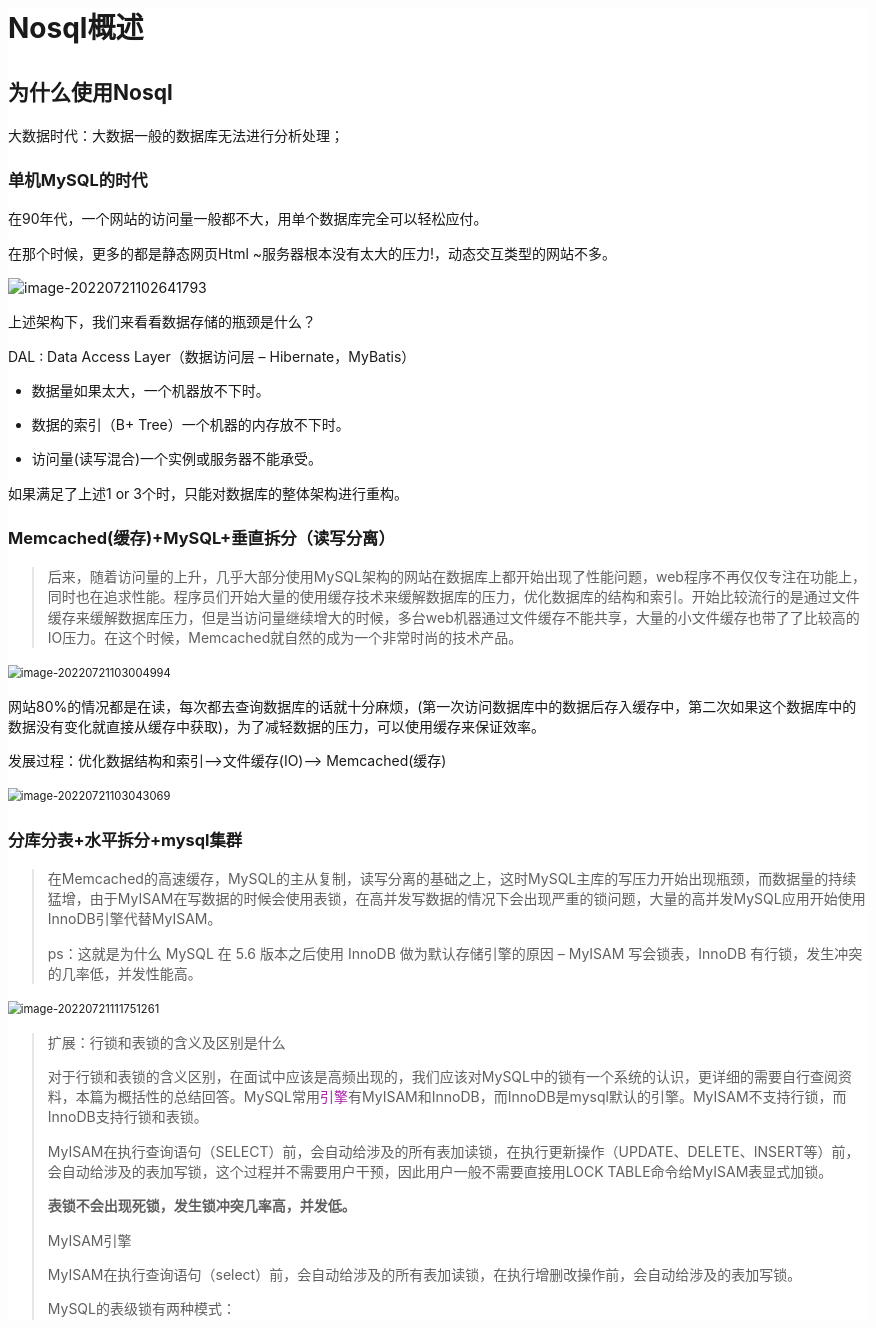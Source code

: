 # Nosql概述

## 为什么使用Nosql

大数据时代：大数据一般的数据库无法进行分析处理；

### 单机MySQL的时代

在90年代，一个网站的访问量一般都不大，用单个数据库完全可以轻松应付。 

在那个时候，更多的都是静态网页Html ~服务器根本没有太大的压力!，动态交互类型的网站不多。

![image-20220721102641793](../../../../../Download/Typora/image/image-20220721102641793.png)

上述架构下，我们来看看数据存储的瓶颈是什么？

DAL : Data Access Layer（数据访问层 – Hibernate，MyBatis）

* 数据量如果太大，一个机器放不下时。

* 数据的索引（B+ Tree）一个机器的内存放不下时。

* 访问量(读写混合)一个实例或服务器不能承受。

如果满足了上述1 or 3个时，只能对数据库的整体架构进行重构。

### Memcached(缓存)+MySQL+垂直拆分（读写分离）

> 后来，随着访问量的上升，几乎大部分使用MySQL架构的网站在数据库上都开始出现了性能问题，web程序不再仅仅专注在功能上，同时也在追求性能。程序员们开始大量的使用缓存技术来缓解数据库的压力，优化数据库的结构和索引。开始比较流行的是通过文件缓存来缓解数据库压力，但是当访问量继续增大的时候，多台web机器通过文件缓存不能共享，大量的小文件缓存也带了了比较高的IO压力。在这个时候，Memcached就自然的成为一个非常时尚的技术产品。

<img src="../../../../../Download/Typora/image/image-20220721103004994.png" alt="image-20220721103004994" style="zoom:80%;" />

网站80%的情况都是在读，每次都去查询数据库的话就十分麻烦，(第一次访问数据库中的数据后存入缓存中，第二次如果这个数据库中的数据没有变化就直接从缓存中获取)，为了减轻数据的压力，可以使用缓存来保证效率。

发展过程：优化数据结构和索引—>文件缓存(IO)—> Memcached(缓存)

<img src="../../../../../Download/Typora/image/image-20220721103043069.png" alt="image-20220721103043069" style="zoom:80%;" />

### 分库分表+水平拆分+mysql集群

> 在Memcached的高速缓存，MySQL的主从复制，读写分离的基础之上，这时MySQL主库的写压力开始出现瓶颈，而数据量的持续猛增，由于MyISAM在写数据的时候会使用表锁，在高并发写数据的情况下会出现严重的锁问题，大量的高并发MySQL应用开始使用InnoDB引擎代替MyISAM。
>
> ps：这就是为什么 MySQL 在 5.6 版本之后使用 InnoDB 做为默认存储引擎的原因 – MyISAM 写会锁表，InnoDB 有行锁，发生冲突的几率低，并发性能高。

<img src="../../../../../Download/Typora/image/image-20220721111751261.png" alt="image-20220721111751261" style="zoom:80%;" />

> 扩展：行锁和表锁的含义及区别是什么
>
> 对于行锁和表锁的含义区别，在面试中应该是高频出现的，我们应该对MySQL中的锁有一个系统的认识，更详细的需要自行查阅资料，本篇为概括性的总结回答。MySQL常用<span style="color:#a2a">引擎</span>有MyISAM和InnoDB，而InnoDB是mysql默认的引擎。MyISAM不支持行锁，而InnoDB支持行锁和表锁。
>
> MyISAM在执行查询语句（SELECT）前，会自动给涉及的所有表加读锁，在执行更新操作（UPDATE、DELETE、INSERT等）前，会自动给涉及的表加写锁，这个过程并不需要用户干预，因此用户一般不需要直接用LOCK TABLE命令给MyISAM表显式加锁。
>
> **表锁不会出现死锁，发生锁冲突几率高，并发低。**
>
> MyISAM引擎
>
> MyISAM在执行查询语句（select）前，会自动给涉及的所有表加读锁，在执行增删改操作前，会自动给涉及的表加写锁。
>
> MySQL的表级锁有两种模式：
>